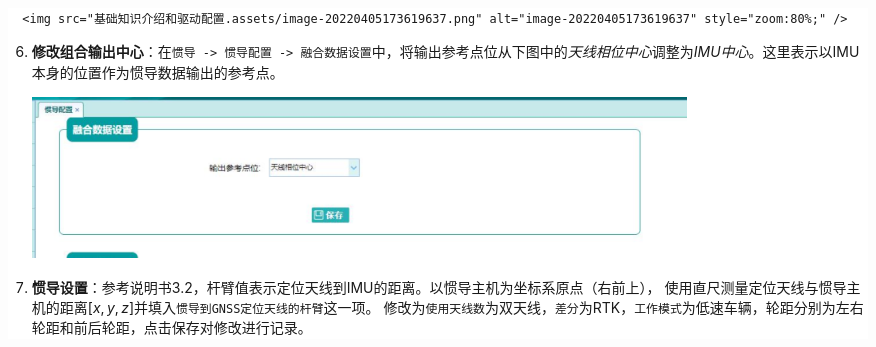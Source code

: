       <img src="基础知识介绍和驱动配置.assets/image-20220405173619637.png" alt="image-20220405173619637" style="zoom:80%;" />

   6. **修改组合输出中心**：在`惯导 -> 惯导配置 -> 融合数据设置`中，将输出参考点位从下图中的*天线相位中心*调整为*IMU中心*。这里表示以IMU本身的位置作为惯导数据输出的参考点。

      <img src="基础知识介绍和驱动配置.assets/image-20220405173719398.png" alt="image-20220405173719398" style="zoom: 80%;" />

   7. **惯导设置**：参考说明书3.2，杆臂值表示定位天线到IMU的距离。以惯导主机为坐标系原点（右前上），
   使用直尺测量定位天线与惯导主机的距离$[x,y,z]$并填入`惯导到GNSS定位天线的杆臂`这一项。
   修改为`使用天线数`为双天线，`差分`为RTK，`工作模式`为低速车辆，轮距分别为左右轮距和前后轮距，点击保存对修改进行记录。
